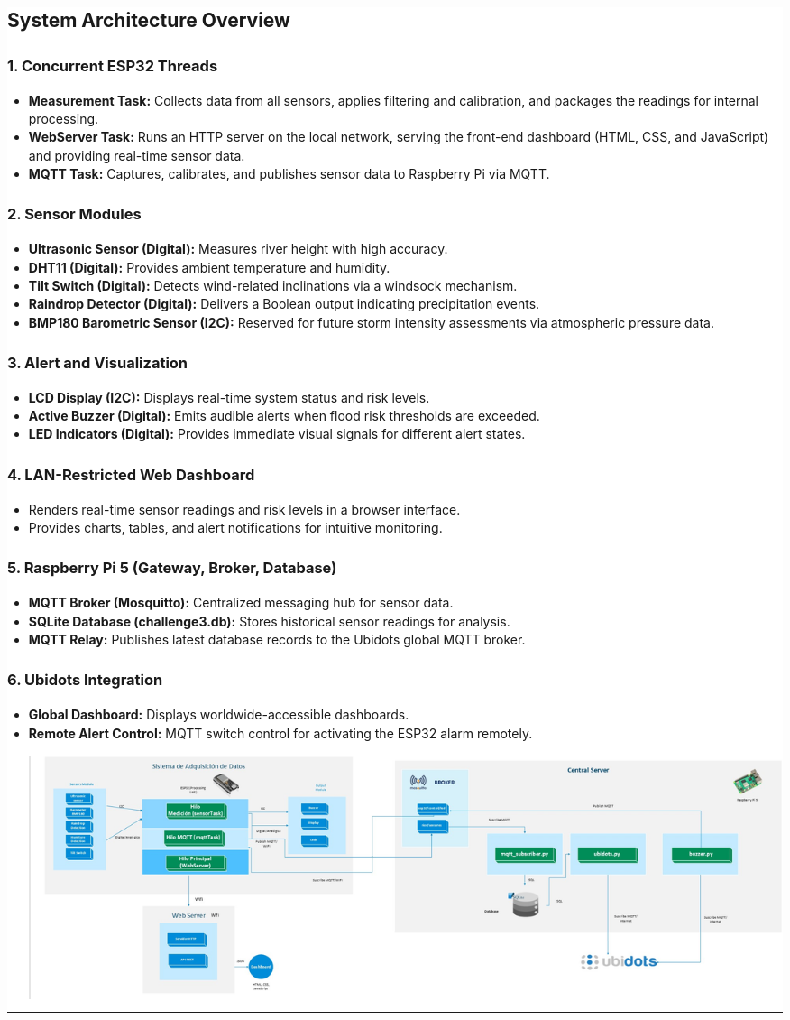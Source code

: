 
## System Architecture Overview

### 1. Concurrent ESP32 Threads
- **Measurement Task:** Collects data from all sensors, applies filtering and calibration, and packages the readings for internal processing.
- **WebServer Task:** Runs an HTTP server on the local network, serving the front-end dashboard (HTML, CSS, and JavaScript) and providing real-time sensor data.
- **MQTT Task:** Captures, calibrates, and publishes sensor data to Raspberry Pi via MQTT.

### 2. Sensor Modules
- **Ultrasonic Sensor (Digital):** Measures river height with high accuracy.
- **DHT11 (Digital):** Provides ambient temperature and humidity.
- **Tilt Switch (Digital):** Detects wind-related inclinations via a windsock mechanism.
- **Raindrop Detector (Digital):** Delivers a Boolean output indicating precipitation events.
- **BMP180 Barometric Sensor (I2C):** Reserved for future storm intensity assessments via atmospheric pressure data.

### 3. Alert and Visualization
- **LCD Display (I2C):** Displays real-time system status and risk levels.
- **Active Buzzer (Digital):** Emits audible alerts when flood risk thresholds are exceeded.
- **LED Indicators (Digital):** Provides immediate visual signals for different alert states.

### 4. LAN-Restricted Web Dashboard
- Renders real-time sensor readings and risk levels in a browser interface.
- Provides charts, tables, and alert notifications for intuitive monitoring.

### 5. Raspberry Pi 5 (Gateway, Broker, Database)
- **MQTT Broker (Mosquitto):** Centralized messaging hub for sensor data.
- **SQLite Database (challenge3.db):** Stores historical sensor readings for analysis.
- **MQTT Relay:** Publishes latest database records to the Ubidots global MQTT broker.

### 6. Ubidots Integration
- **Global Dashboard:** Displays worldwide-accessible dashboards.
- **Remote Alert Control:** MQTT switch control for activating the ESP32 alarm remotely.

> ![Diagrama de bloques del sistema ](https://github.com/Edwinguty2/Challenge_3/blob/main/Diagrama%20de%20Bloques.jpeg)

---